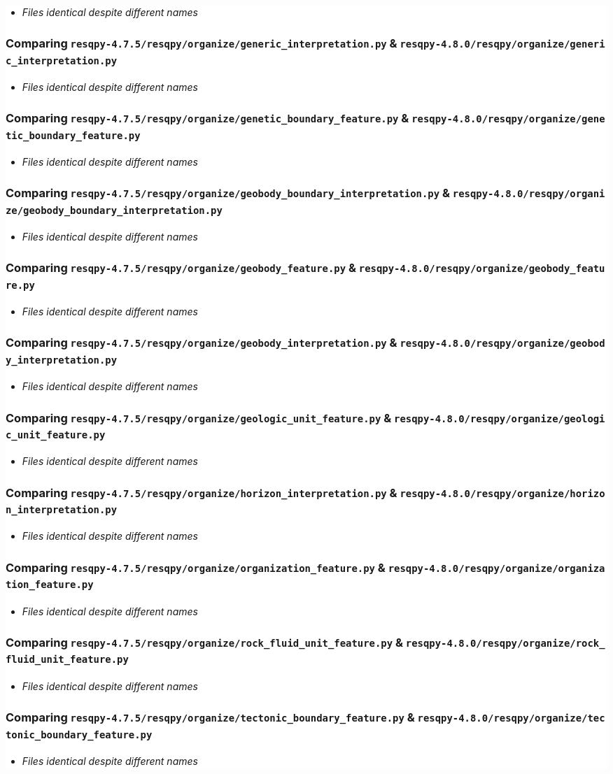  * *Files identical despite different names*

### Comparing `resqpy-4.7.5/resqpy/organize/generic_interpretation.py` & `resqpy-4.8.0/resqpy/organize/generic_interpretation.py`

 * *Files identical despite different names*

### Comparing `resqpy-4.7.5/resqpy/organize/genetic_boundary_feature.py` & `resqpy-4.8.0/resqpy/organize/genetic_boundary_feature.py`

 * *Files identical despite different names*

### Comparing `resqpy-4.7.5/resqpy/organize/geobody_boundary_interpretation.py` & `resqpy-4.8.0/resqpy/organize/geobody_boundary_interpretation.py`

 * *Files identical despite different names*

### Comparing `resqpy-4.7.5/resqpy/organize/geobody_feature.py` & `resqpy-4.8.0/resqpy/organize/geobody_feature.py`

 * *Files identical despite different names*

### Comparing `resqpy-4.7.5/resqpy/organize/geobody_interpretation.py` & `resqpy-4.8.0/resqpy/organize/geobody_interpretation.py`

 * *Files identical despite different names*

### Comparing `resqpy-4.7.5/resqpy/organize/geologic_unit_feature.py` & `resqpy-4.8.0/resqpy/organize/geologic_unit_feature.py`

 * *Files identical despite different names*

### Comparing `resqpy-4.7.5/resqpy/organize/horizon_interpretation.py` & `resqpy-4.8.0/resqpy/organize/horizon_interpretation.py`

 * *Files identical despite different names*

### Comparing `resqpy-4.7.5/resqpy/organize/organization_feature.py` & `resqpy-4.8.0/resqpy/organize/organization_feature.py`

 * *Files identical despite different names*

### Comparing `resqpy-4.7.5/resqpy/organize/rock_fluid_unit_feature.py` & `resqpy-4.8.0/resqpy/organize/rock_fluid_unit_feature.py`

 * *Files identical despite different names*

### Comparing `resqpy-4.7.5/resqpy/organize/tectonic_boundary_feature.py` & `resqpy-4.8.0/resqpy/organize/tectonic_boundary_feature.py`

 * *Files identical despite different names*

